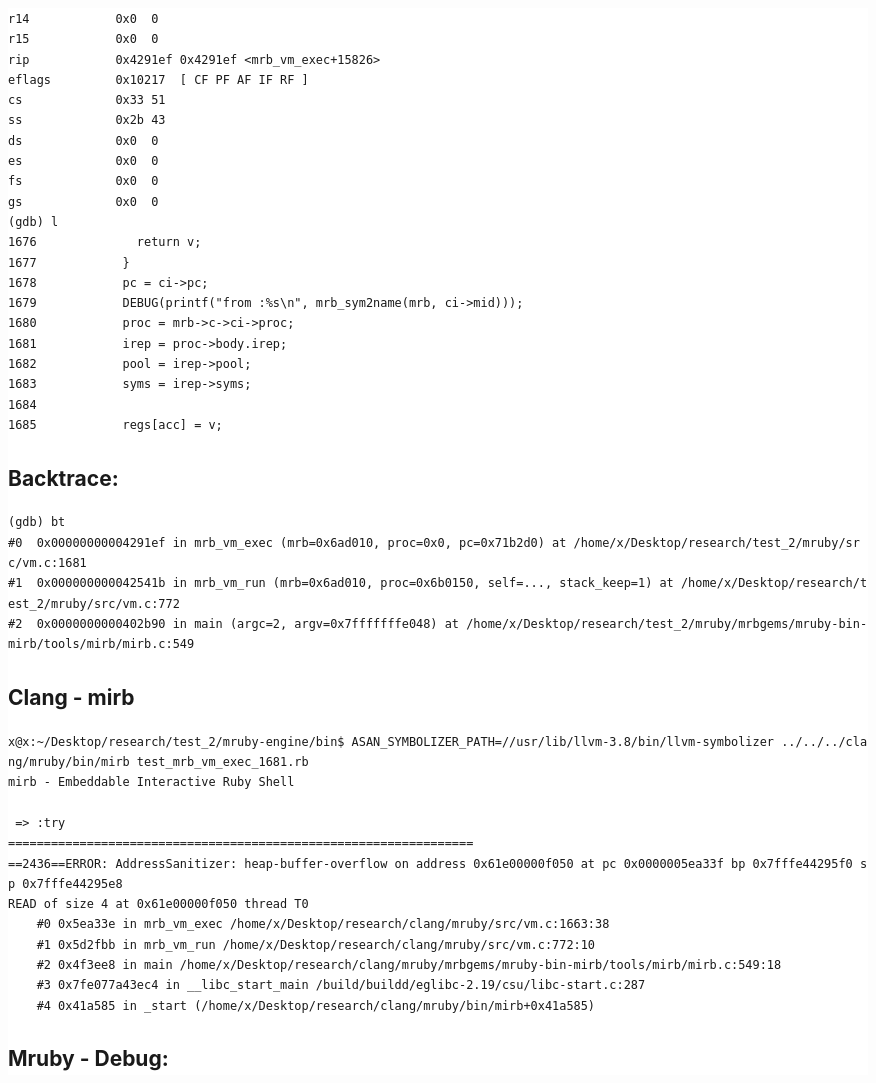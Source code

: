 	r14            0x0	0
	r15            0x0	0
	rip            0x4291ef	0x4291ef <mrb_vm_exec+15826>
	eflags         0x10217	[ CF PF AF IF RF ]
	cs             0x33	51
	ss             0x2b	43
	ds             0x0	0
	es             0x0	0
	fs             0x0	0
	gs             0x0	0
	(gdb) l
	1676	          return v;
	1677	        }
	1678	        pc = ci->pc;
	1679	        DEBUG(printf("from :%s\n", mrb_sym2name(mrb, ci->mid)));
	1680	        proc = mrb->c->ci->proc;
	1681	        irep = proc->body.irep;
	1682	        pool = irep->pool;
	1683	        syms = irep->syms;
	1684	
	1685	        regs[acc] = v;
	
Backtrace:
-------------------

	(gdb) bt
	#0  0x00000000004291ef in mrb_vm_exec (mrb=0x6ad010, proc=0x0, pc=0x71b2d0) at /home/x/Desktop/research/test_2/mruby/src/vm.c:1681
	#1  0x000000000042541b in mrb_vm_run (mrb=0x6ad010, proc=0x6b0150, self=..., stack_keep=1) at /home/x/Desktop/research/test_2/mruby/src/vm.c:772
	#2  0x0000000000402b90 in main (argc=2, argv=0x7fffffffe048) at /home/x/Desktop/research/test_2/mruby/mrbgems/mruby-bin-mirb/tools/mirb/mirb.c:549
	
Clang - mirb
-------------------

	x@x:~/Desktop/research/test_2/mruby-engine/bin$ ASAN_SYMBOLIZER_PATH=//usr/lib/llvm-3.8/bin/llvm-symbolizer ../../../clang/mruby/bin/mirb test_mrb_vm_exec_1681.rb 
	mirb - Embeddable Interactive Ruby Shell

	 => :try
	=================================================================
	==2436==ERROR: AddressSanitizer: heap-buffer-overflow on address 0x61e00000f050 at pc 0x0000005ea33f bp 0x7fffe44295f0 sp 0x7fffe44295e8
	READ of size 4 at 0x61e00000f050 thread T0
		#0 0x5ea33e in mrb_vm_exec /home/x/Desktop/research/clang/mruby/src/vm.c:1663:38
		#1 0x5d2fbb in mrb_vm_run /home/x/Desktop/research/clang/mruby/src/vm.c:772:10
		#2 0x4f3ee8 in main /home/x/Desktop/research/clang/mruby/mrbgems/mruby-bin-mirb/tools/mirb/mirb.c:549:18
		#3 0x7fe077a43ec4 in __libc_start_main /build/buildd/eglibc-2.19/csu/libc-start.c:287
		#4 0x41a585 in _start (/home/x/Desktop/research/clang/mruby/bin/mirb+0x41a585)

Mruby - Debug:
-------------------
	